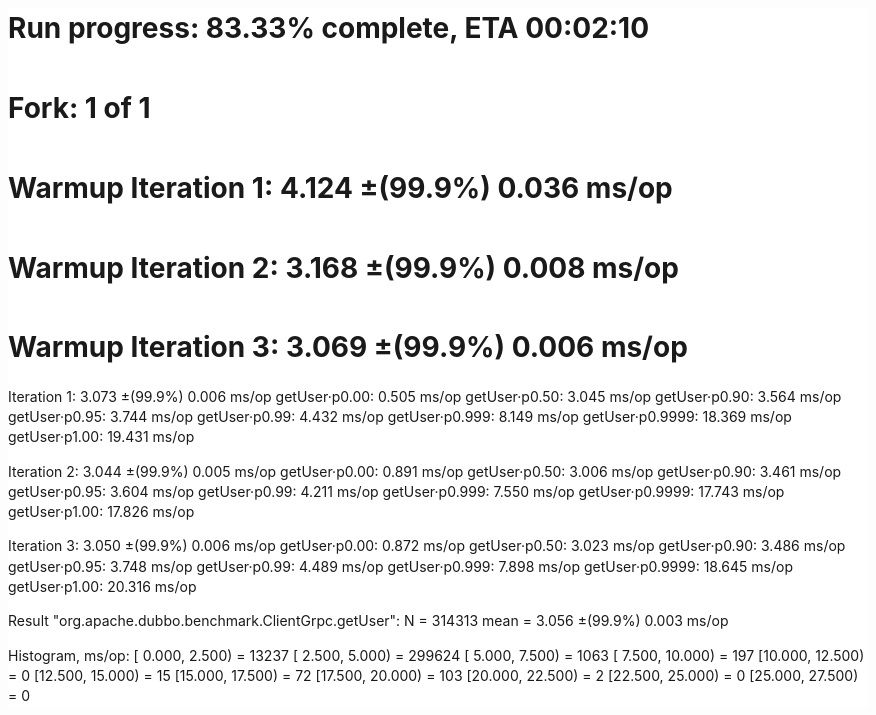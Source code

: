 # Run progress: 83.33% complete, ETA 00:02:10
# Fork: 1 of 1
# Warmup Iteration   1: 4.124 ±(99.9%) 0.036 ms/op
# Warmup Iteration   2: 3.168 ±(99.9%) 0.008 ms/op
# Warmup Iteration   3: 3.069 ±(99.9%) 0.006 ms/op
Iteration   1: 3.073 ±(99.9%) 0.006 ms/op
                 getUser·p0.00:   0.505 ms/op
                 getUser·p0.50:   3.045 ms/op
                 getUser·p0.90:   3.564 ms/op
                 getUser·p0.95:   3.744 ms/op
                 getUser·p0.99:   4.432 ms/op
                 getUser·p0.999:  8.149 ms/op
                 getUser·p0.9999: 18.369 ms/op
                 getUser·p1.00:   19.431 ms/op

Iteration   2: 3.044 ±(99.9%) 0.005 ms/op
                 getUser·p0.00:   0.891 ms/op
                 getUser·p0.50:   3.006 ms/op
                 getUser·p0.90:   3.461 ms/op
                 getUser·p0.95:   3.604 ms/op
                 getUser·p0.99:   4.211 ms/op
                 getUser·p0.999:  7.550 ms/op
                 getUser·p0.9999: 17.743 ms/op
                 getUser·p1.00:   17.826 ms/op

Iteration   3: 3.050 ±(99.9%) 0.006 ms/op
                 getUser·p0.00:   0.872 ms/op
                 getUser·p0.50:   3.023 ms/op
                 getUser·p0.90:   3.486 ms/op
                 getUser·p0.95:   3.748 ms/op
                 getUser·p0.99:   4.489 ms/op
                 getUser·p0.999:  7.898 ms/op
                 getUser·p0.9999: 18.645 ms/op
                 getUser·p1.00:   20.316 ms/op



Result "org.apache.dubbo.benchmark.ClientGrpc.getUser":
  N = 314313
  mean =      3.056 ±(99.9%) 0.003 ms/op

  Histogram, ms/op:
    [ 0.000,  2.500) = 13237 
    [ 2.500,  5.000) = 299624 
    [ 5.000,  7.500) = 1063 
    [ 7.500, 10.000) = 197 
    [10.000, 12.500) = 0 
    [12.500, 15.000) = 15 
    [15.000, 17.500) = 72 
    [17.500, 20.000) = 103 
    [20.000, 22.500) = 2 
    [22.500, 25.000) = 0 
    [25.000, 27.500) = 0 
